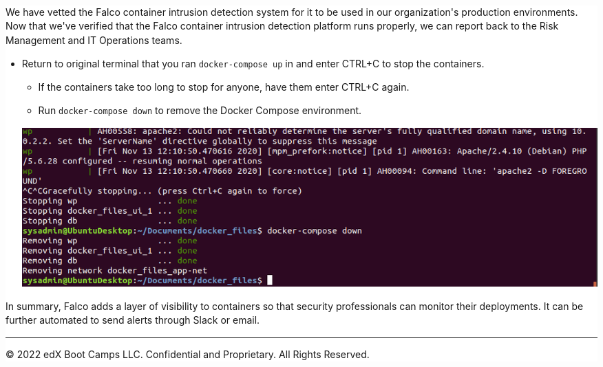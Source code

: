 We have vetted the Falco container intrusion detection system for it to be used in our organization's production environments. Now that we've verified that the Falco container intrusion detection platform runs properly, we can report back to the Risk Management and IT Operations teams.

- Return to original terminal that you ran `docker-compose up` in and enter CTRL+C to stop the containers. 

  - If the containers take too long to stop for anyone, have them enter CTRL+C again.

  - Run `docker-compose down` to remove the Docker Compose environment.

  ![Shutting Down the Container Set](Docker-Compose_Down.png)

In summary, Falco adds a layer of visibility to containers so that security professionals can monitor their deployments. It can be further automated to send alerts through Slack or email. 

---

© 2022 edX Boot Camps LLC. Confidential and Proprietary. All Rights Reserved.    
